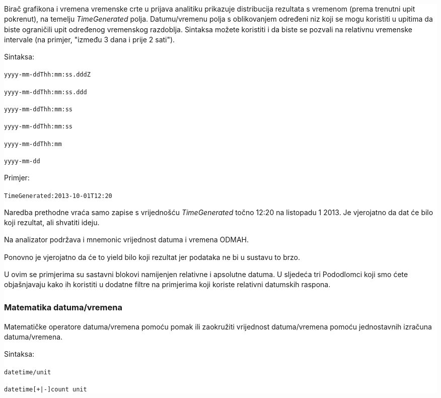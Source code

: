 Birač grafikona i vremena vremenske crte u prijava analitiku prikazuje distribucija rezultata s vremenom (prema trenutni upit pokrenut), na temelju *TimeGenerated* polja. Datumu/vremenu polja s oblikovanjem određeni niz koji se mogu koristiti u upitima da biste ograničili upit određenog vremenskog razdoblja. Sintaksa možete koristiti i da biste se pozvali na relativnu vremenske intervale (na primjer, "između 3 dana i prije 2 sati").

Sintaksa:

```
yyyy-mm-ddThh:mm:ss.dddZ
```

```
yyyy-mm-ddThh:mm:ss.ddd
```

```
yyyy-mm-ddThh:mm:ss
```

```
yyyy-mm-ddThh:mm:ss
```

```
yyyy-mm-ddThh:mm
```

```
yyyy-mm-dd
```


Primjer:

```
TimeGenerated:2013-10-01T12:20
```

Naredba prethodne vraća samo zapise s vrijednošću *TimeGenerated* točno 12:20 na listopadu 1 2013. Je vjerojatno da dat će bilo koji rezultat, ali shvatiti ideju.

Na analizator podržava i mnemonic vrijednost datuma i vremena ODMAH.


Ponovno je vjerojatno da će to yield bilo koji rezultat jer podataka ne bi u sustavu to brzo.

U ovim se primjerima su sastavni blokovi namijenjen relativne i apsolutne datuma. U sljedeća tri Pododlomci koji smo ćete objašnjavaju kako ih koristiti u dodatne filtre na primjerima koji koriste relativni datumskih raspona.

### <a name="datetime-math"></a>Matematika datuma/vremena

Matematičke operatore datuma/vremena pomoću pomak ili zaokružiti vrijednost datuma/vremena pomoću jednostavnih izračuna datuma/vremena.

Sintaksa:

```
datetime/unit
```

```
datetime[+|-]count unit
```
